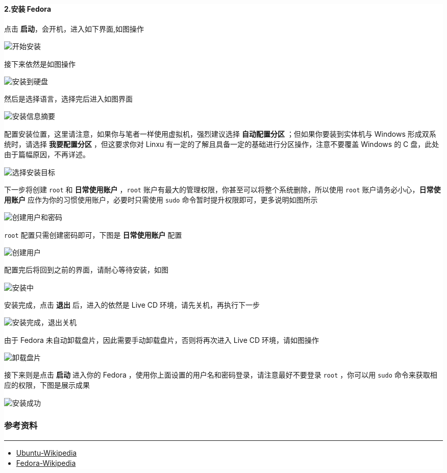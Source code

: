 
#### 2.安装 Fedora


点击 **启动**，会开机，进入如下界面,如图操作


![开始安装](https://img.linux.net.cn/data/attachment/album/201507/26/230214oydrj7ce1761f4gs.png)


接下来依然是如图操作


![安装到硬盘](https://img.linux.net.cn/data/attachment/album/201507/26/230215ximhv3r9a2f9qizf.png)


然后是选择语言，选择完后进入如图界面


![安装信息摘要](https://img.linux.net.cn/data/attachment/album/201507/26/230215k99mdfwl3jp3kldz.png)


配置安装位置，这里请注意，如果你与笔者一样使用虚拟机，强烈建议选择 **自动配置分区** ；但如果你要装到实体机与 Windows 形成双系统时，请选择 **我要配置分区** ，但这要求你对 Linxu 有一定的了解且具备一定的基础进行分区操作，注意不要覆盖 Windows 的 C 盘，此处由于篇幅原因，不再详述。


![选择安装目标](https://img.linux.net.cn/data/attachment/album/201507/26/230216zk1obsqmz7bxmz6q.png)


下一步将创建 `root` 和 **日常使用账户** ，`root` 账户有最大的管理权限，你甚至可以将整个系统删除，所以使用 `root` 账户请务必小心，**日常使用账户** 应作为你的习惯使用账户，必要时只需使用 `sudo` 命令暂时提升权限即可，更多说明如图所示


![创建用户和密码](https://img.linux.net.cn/data/attachment/album/201508/16/212331r2wdmvrucvcmgrv2.png)


`root` 配置只需创建密码即可，下图是 **日常使用账户** 配置


![创建用户](https://img.linux.net.cn/data/attachment/album/201507/26/230216dvc0clb4zic4nej8.png)


配置完后将回到之前的界面，请耐心等待安装，如图


![安装中](https://img.linux.net.cn/data/attachment/album/201507/26/230217el3bnhonpaofbfnp.png)


安装完成，点击 **退出** 后，进入的依然是 Live CD 环境，请先关机，再执行下一步


![安装完成，退出关机](https://img.linux.net.cn/data/attachment/album/201507/26/230219xagjlgkgqurqvivi.png)


由于 Fedora 未自动卸载盘片，因此需要手动卸载盘片，否则将再次进入 Live CD 环境，请如图操作


![卸载盘片](https://img.linux.net.cn/data/attachment/album/201507/26/230219krn2uf1sjs5fzooo.png)


接下来则是点击 **启动** 进入你的 Fedora ，使用你上面设置的用户名和密码登录，请注意最好不要登录 `root` ，你可以用 `sudo` 命令来获取相应的权限，下图是展示成果


![安装成功](https://img.linux.net.cn/data/attachment/album/201507/26/230220nl17l2zmyi1iyz11.png)


### 参考资料




---


* [Ubuntu-Wikipedia](https://zh.wikipedia.org/wiki/Ubuntu)
* [Fedora-Wikipedia](https://zh.wikipedia.org/wiki/Fedora)